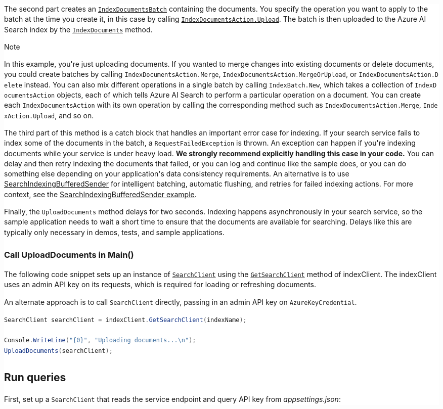 The second part creates an [`IndexDocumentsBatch`](/dotnet/api/azure.search.documents.models.indexdocumentsbatch) containing the documents. You specify the operation you want to apply to the batch at the time you create it, in this case by calling [`IndexDocumentsAction.Upload`](/dotnet/api/azure.search.documents.models.indexdocumentsaction.upload). The batch is then uploaded to the Azure AI Search index by the [`IndexDocuments`](/dotnet/api/azure.search.documents.searchclient.indexdocuments) method.

> [!NOTE]
> In this example, you're just uploading documents. If you wanted to merge changes into existing documents or delete documents, you could create batches by calling `IndexDocumentsAction.Merge`, `IndexDocumentsAction.MergeOrUpload`, or `IndexDocumentsAction.Delete` instead. You can also mix different operations in a single batch by calling `IndexBatch.New`, which takes a collection of `IndexDocumentsAction` objects, each of which tells Azure AI Search to perform a particular operation on a document. You can create each `IndexDocumentsAction` with its own operation by calling the corresponding method such as `IndexDocumentsAction.Merge`, `IndexAction.Upload`, and so on.
> 

The third part of this method is a catch block that handles an important error case for indexing. If your search service fails to index some of the documents in the batch, a `RequestFailedException` is thrown. An exception can happen if you're indexing documents while your service is under heavy load. **We strongly recommend explicitly handling this case in your code.** You can delay and then retry indexing the documents that failed, or you can log and continue like the sample does, or you can do something else depending on your application's data consistency requirements. An alternative is to use [SearchIndexingBufferedSender](/dotnet/api/azure.search.documents.searchindexingbufferedsender-1) for intelligent batching, automatic flushing, and retries for failed indexing actions. For more context, see the [SearchIndexingBufferedSender example](https://github.com/Azure/azure-sdk-for-net/blob/main/sdk/search/Azure.Search.Documents/samples/Sample05_IndexingDocuments.md#searchindexingbufferedsender).

Finally, the `UploadDocuments` method delays for two seconds. Indexing happens asynchronously in your search service, so the sample application needs to wait a short time to ensure that the documents are available for searching. Delays like this are typically only necessary in demos, tests, and sample applications.

### Call UploadDocuments in Main()

The following code snippet sets up an instance of [`SearchClient`](/dotnet/api/azure.search.documents.searchclient) using the [`GetSearchClient`](/dotnet/api/azure.search.documents.indexes.searchindexclient.getsearchclient) method of indexClient. The indexClient uses an admin API key on its requests, which is required for loading or refreshing documents.

An alternate approach is to call `SearchClient` directly, passing in an admin API key on `AzureKeyCredential`.

```csharp
SearchClient searchClient = indexClient.GetSearchClient(indexName);

Console.WriteLine("{0}", "Uploading documents...\n");
UploadDocuments(searchClient);
```

## Run queries

First, set up a `SearchClient` that reads the service endpoint and query API key from *appsettings.json*:
